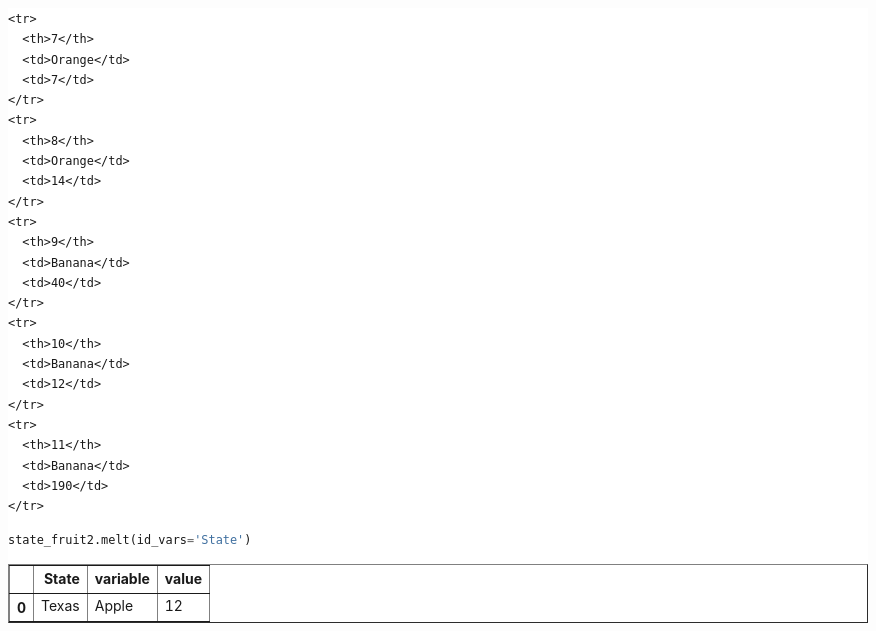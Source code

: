     <tr>
      <th>7</th>
      <td>Orange</td>
      <td>7</td>
    </tr>
    <tr>
      <th>8</th>
      <td>Orange</td>
      <td>14</td>
    </tr>
    <tr>
      <th>9</th>
      <td>Banana</td>
      <td>40</td>
    </tr>
    <tr>
      <th>10</th>
      <td>Banana</td>
      <td>12</td>
    </tr>
    <tr>
      <th>11</th>
      <td>Banana</td>
      <td>190</td>
    </tr>
  </tbody>
</table>
</div>




```python
state_fruit2.melt(id_vars='State')
```




<div>
<style scoped>
    .dataframe tbody tr th:only-of-type {
        vertical-align: middle;
    }

    .dataframe tbody tr th {
        vertical-align: top;
    }

    .dataframe thead th {
        text-align: right;
    }
</style>
<table border="1" class="dataframe">
  <thead>
    <tr style="text-align: right;">
      <th></th>
      <th>State</th>
      <th>variable</th>
      <th>value</th>
    </tr>
  </thead>
  <tbody>
    <tr>
      <th>0</th>
      <td>Texas</td>
      <td>Apple</td>
      <td>12</td>